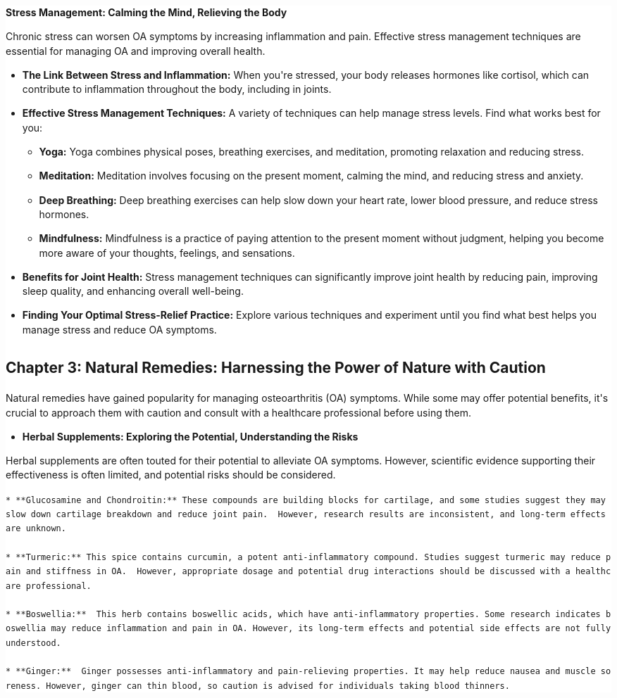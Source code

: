 **Stress Management:  Calming the Mind, Relieving the Body**

Chronic stress can worsen OA symptoms by increasing inflammation and pain.  Effective stress management techniques are essential for managing OA and improving overall health.

* **The Link Between Stress and Inflammation:**  When you're stressed, your body releases hormones like cortisol, which can contribute to inflammation throughout the body, including in joints.

* **Effective Stress Management Techniques:**  A variety of techniques can help manage stress levels.  Find what works best for you:

    * **Yoga:**  Yoga combines physical poses, breathing exercises, and meditation, promoting relaxation and reducing stress.

    * **Meditation:**  Meditation involves focusing on the present moment, calming the mind, and reducing stress and anxiety.

    * **Deep Breathing:**  Deep breathing exercises can help slow down your heart rate, lower blood pressure, and reduce stress hormones.

    * **Mindfulness:**  Mindfulness is a practice of paying attention to the present moment without judgment, helping you become more aware of your thoughts, feelings, and sensations.

* **Benefits for Joint Health:**  Stress management techniques can significantly improve joint health by reducing pain, improving sleep quality, and enhancing overall well-being.

* **Finding Your Optimal Stress-Relief Practice:**  Explore various techniques and experiment until you find what best helps you manage stress and reduce OA symptoms. 


## Chapter 3: Natural Remedies: Harnessing the Power of Nature with Caution

Natural remedies have gained popularity for managing osteoarthritis (OA) symptoms.  While some may offer potential benefits, it's crucial to approach them with caution and consult with a healthcare professional before using them.  

* **Herbal Supplements:  Exploring the Potential, Understanding the Risks**

Herbal supplements are often touted for their potential to alleviate OA symptoms.  However, scientific evidence supporting their effectiveness is often limited, and potential risks should be considered.

    * **Glucosamine and Chondroitin:** These compounds are building blocks for cartilage, and some studies suggest they may slow down cartilage breakdown and reduce joint pain.  However, research results are inconsistent, and long-term effects are unknown.

    * **Turmeric:** This spice contains curcumin, a potent anti-inflammatory compound. Studies suggest turmeric may reduce pain and stiffness in OA.  However, appropriate dosage and potential drug interactions should be discussed with a healthcare professional.

    * **Boswellia:**  This herb contains boswellic acids, which have anti-inflammatory properties. Some research indicates boswellia may reduce inflammation and pain in OA. However, its long-term effects and potential side effects are not fully understood.

    * **Ginger:**  Ginger possesses anti-inflammatory and pain-relieving properties. It may help reduce nausea and muscle soreness. However, ginger can thin blood, so caution is advised for individuals taking blood thinners.
